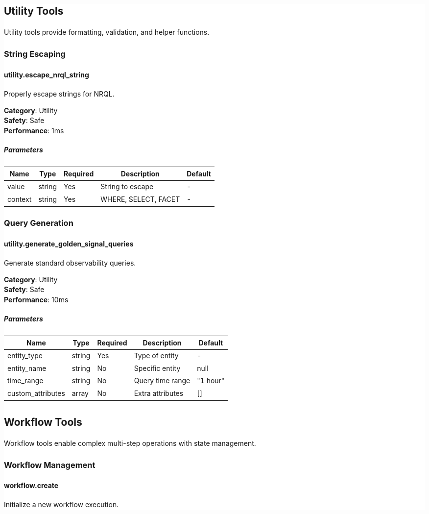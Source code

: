 ## Utility Tools

Utility tools provide formatting, validation, and helper functions.

### String Escaping

#### utility.escape_nrql_string

Properly escape strings for NRQL.

**Category**: Utility  
**Safety**: Safe  
**Performance**: 1ms

##### Parameters

| Name | Type | Required | Description | Default |
|------|------|----------|-------------|---------|
| value | string | Yes | String to escape | - |
| context | string | Yes | WHERE, SELECT, FACET | - |

### Query Generation

#### utility.generate_golden_signal_queries

Generate standard observability queries.

**Category**: Utility  
**Safety**: Safe  
**Performance**: 10ms

##### Parameters

| Name | Type | Required | Description | Default |
|------|------|----------|-------------|---------|
| entity_type | string | Yes | Type of entity | - |
| entity_name | string | No | Specific entity | null |
| time_range | string | No | Query time range | "1 hour" |
| custom_attributes | array | No | Extra attributes | [] |

## Workflow Tools

Workflow tools enable complex multi-step operations with state management.

### Workflow Management

#### workflow.create

Initialize a new workflow execution.
